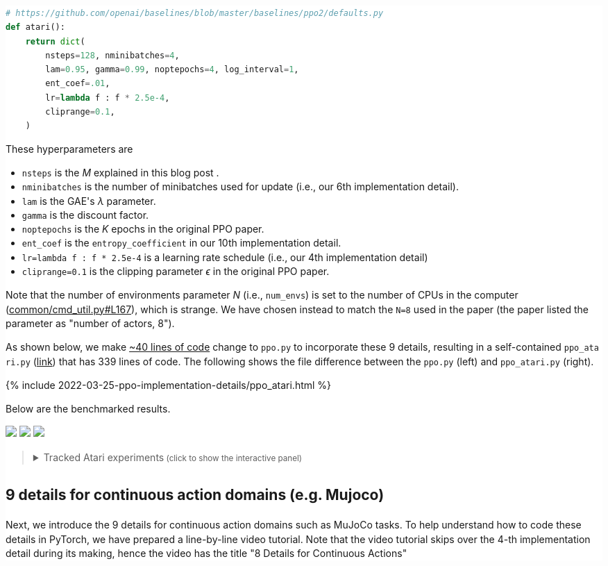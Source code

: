 ```python
# https://github.com/openai/baselines/blob/master/baselines/ppo2/defaults.py
def atari():
    return dict(
        nsteps=128, nminibatches=4,
        lam=0.95, gamma=0.99, noptepochs=4, log_interval=1,
        ent_coef=.01,
        lr=lambda f : f * 2.5e-4,
        cliprange=0.1,
    )
```
These hyperparameters are

* `nsteps` is the $M$ explained in this blog post .
* `nminibatches` is the number of minibatches used for update (i.e., our 6th implementation detail).
* `lam` is the GAE's $\lambda$ parameter.
* `gamma` is the discount factor.
* `noptepochs` is the $K$ epochs in the original PPO paper.
* `ent_coef` is the `entropy_coefficient` in our 10th implementation detail.
* `lr=lambda f : f * 2.5e-4` is a learning rate schedule (i.e., our 4th implementation detail)
* `cliprange=0.1` is the clipping parameter $\epsilon$ in the original PPO paper.

Note that the number of environments parameter $N$ (i.e., `num_envs`) is set to the number of CPUs in the computer ([common/cmd_util.py#L167](https://github.com/openai/baselines/blob/ea25b9e8b234e6ee1bca43083f8f3cf974143998/baselines/common/cmd_util.py#L167)), which is strange. We have chosen instead to match the `N=8` used in the paper (the paper listed the parameter as "number of actors, 8"). 

As shown below, we make [~40 lines of code](https://www.diffchecker.com/Dq5NfuQH) change to `ppo.py` to incorporate these 9 details, resulting in a self-contained `ppo_atari.py` ([link](https://github.com/vwxyzjn/ppo-implementation-details/blob/main/ppo_atari.py)) that has 339 lines of code. The following shows the file difference between the `ppo.py` (left) and `ppo_atari.py` (right).

{% include 2022-03-25-ppo-implementation-details/ppo_atari.html %} 

Below are the benchmarked results.

<div class="grid-container">
<img src="{{ site.url }}/public/images/2022-03-25-ppo-implementation-details//Breakout.svg">

<img src="{{ site.url }}/public/images/2022-03-25-ppo-implementation-details//Pong.svg">

<img src="{{ site.url }}/public/images/2022-03-25-ppo-implementation-details//BeamRider.svg">
</div>

><details><summary>Tracked Atari experiments<small> (click to show the interactive panel)</small></summary></details>


## 9 details for continuous action domains (e.g. Mujoco)

Next, we introduce the 9 details for continuous action domains such as MuJoCo tasks. To help understand how to code these details in PyTorch, we have prepared a line-by-line video tutorial. Note that the video tutorial skips over the 4-th implementation detail during its making, hence the video has the title "8 Details for Continuous Actions"
